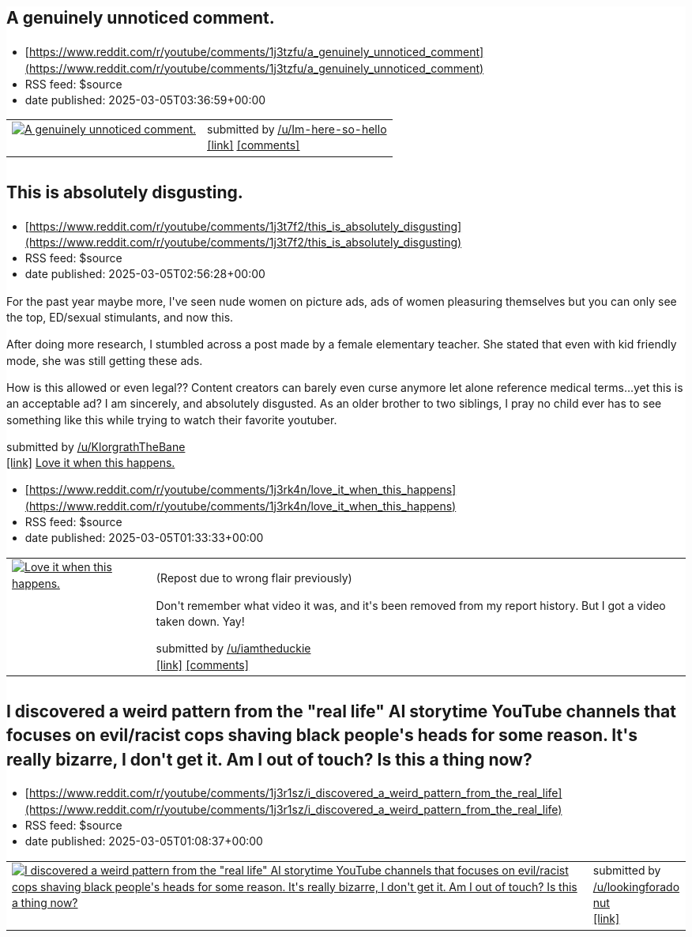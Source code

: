 ## A genuinely unnoticed comment.
 - [https://www.reddit.com/r/youtube/comments/1j3tzfu/a_genuinely_unnoticed_comment](https://www.reddit.com/r/youtube/comments/1j3tzfu/a_genuinely_unnoticed_comment)
 - RSS feed: $source
 - date published: 2025-03-05T03:36:59+00:00

<table> <tr><td> <a href="https://www.reddit.com/r/youtube/comments/1j3tzfu/a_genuinely_unnoticed_comment/"> <img src="https://preview.redd.it/o22dt5vdksme1.png?width=640&amp;crop=smart&amp;auto=webp&amp;s=385620243dbfd62138c53e72248fccda6603d59c" alt="A genuinely unnoticed comment." title="A genuinely unnoticed comment." /> </a> </td><td> &#32; submitted by &#32; <a href="https://www.reddit.com/user/Im-here-so-hello"> /u/Im-here-so-hello </a> <br/> <span><a href="https://i.redd.it/o22dt5vdksme1.png">[link]</a></span> &#32; <span><a href="https://www.reddit.com/r/youtube/comments/1j3tzfu/a_genuinely_unnoticed_comment/">[comments]</a></span> </td></tr></table>

## This is absolutely disgusting.
 - [https://www.reddit.com/r/youtube/comments/1j3t7f2/this_is_absolutely_disgusting](https://www.reddit.com/r/youtube/comments/1j3t7f2/this_is_absolutely_disgusting)
 - RSS feed: $source
 - date published: 2025-03-05T02:56:28+00:00

<div class="md"><p>For the past year maybe more, l&#39;ve seen nude women on picture ads, ads of women pleasuring themselves but you can only see the top, ED/sexual stimulants, and now this.</p> <p>After doing more research, I stumbled across a post made by a female elementary teacher. She stated that even with kid friendly mode, she was still getting these ads.</p> <p>How is this allowed or even legal?? Content creators can barely even curse anymore let alone reference medical terms…yet this is an acceptable ad? I am sincerely, and absolutely disgusted. As an older brother to two siblings, I pray no child ever has to see something like this while trying to watch their favorite youtuber.</p> </div> &#32; submitted by &#32; <a href="https://www.reddit.com/user/KlorgrathTheBane"> /u/KlorgrathTheBane </a> <br/> <span><a href="https://v.redd.it/9lxyhnw7dsme1">[link]</a></span> &#32; <span><a href="https://www.reddit.com/r/youtube/comments/1j3t7f2/this_is_abso

## Love it when this happens.
 - [https://www.reddit.com/r/youtube/comments/1j3rk4n/love_it_when_this_happens](https://www.reddit.com/r/youtube/comments/1j3rk4n/love_it_when_this_happens)
 - RSS feed: $source
 - date published: 2025-03-05T01:33:33+00:00

<table> <tr><td> <a href="https://www.reddit.com/r/youtube/comments/1j3rk4n/love_it_when_this_happens/"> <img src="https://preview.redd.it/x43h5ulfyrme1.jpeg?width=640&amp;crop=smart&amp;auto=webp&amp;s=eac3e867fc0b0165a68c2734bc0092cb89bcf5f1" alt="Love it when this happens." title="Love it when this happens." /> </a> </td><td> <div class="md"><p>(Repost due to wrong flair previously)</p> <p>Don&#39;t remember what video it was, and it&#39;s been removed from my report history. But I got a video taken down. Yay!</p> </div> &#32; submitted by &#32; <a href="https://www.reddit.com/user/iamtheduckie"> /u/iamtheduckie </a> <br/> <span><a href="https://i.redd.it/x43h5ulfyrme1.jpeg">[link]</a></span> &#32; <span><a href="https://www.reddit.com/r/youtube/comments/1j3rk4n/love_it_when_this_happens/">[comments]</a></span> </td></tr></table>

## I discovered a weird pattern from the "real life" AI storytime YouTube channels that focuses on evil/racist cops shaving black people's heads for some reason. It's really bizarre, I don't get it. Am I out of touch? Is this a thing now?
 - [https://www.reddit.com/r/youtube/comments/1j3r1sz/i_discovered_a_weird_pattern_from_the_real_life](https://www.reddit.com/r/youtube/comments/1j3r1sz/i_discovered_a_weird_pattern_from_the_real_life)
 - RSS feed: $source
 - date published: 2025-03-05T01:08:37+00:00

<table> <tr><td> <a href="https://www.reddit.com/r/youtube/comments/1j3r1sz/i_discovered_a_weird_pattern_from_the_real_life/"> <img src="https://b.thumbs.redditmedia.com/nwOzOWz9wKgqyiQt3JmYCX2FwJ9qLZLZhCqSICQucMA.jpg" alt="I discovered a weird pattern from the &quot;real life&quot; AI storytime YouTube channels that focuses on evil/racist cops shaving black people's heads for some reason. It's really bizarre, I don't get it. Am I out of touch? Is this a thing now?" title="I discovered a weird pattern from the &quot;real life&quot; AI storytime YouTube channels that focuses on evil/racist cops shaving black people's heads for some reason. It's really bizarre, I don't get it. Am I out of touch? Is this a thing now?" /> </a> </td><td> &#32; submitted by &#32; <a href="https://www.reddit.com/user/lookingforadonut"> /u/lookingforadonut </a> <br/> <span><a href="https://www.reddit.com/gallery/1j3r1sz">[link]</a></span> &#32; <span><a href="https://www.reddit.com/r/youtube/comments/1j3r1sz

